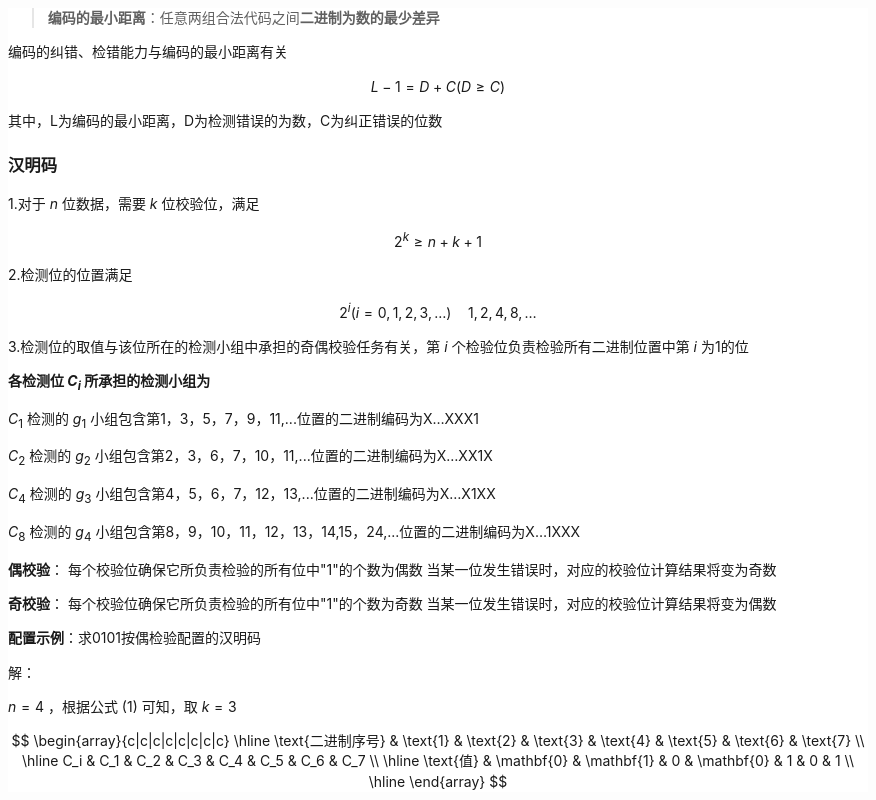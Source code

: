 >**编码的最小距离**：任意两组合法代码之间**二进制为数的最少差异**

编码的纠错、检错能力与编码的最小距离有关

$$
L-1=D+C(D \geq C)
$$

其中，L为编码的最小距离，D为检测错误的为数，C为纠正错误的位数

### 汉明码

1.对于 $n$ 位数据，需要 $k$ 位校验位，满足

$$
2^k \geq n+k+1 \tag{1}
$$

2.检测位的位置满足

$$
2^i (i=0,1,2,3,\dots) \quad 1,2,4,8,\dots
$$

3.检测位的取值与该位所在的检测小组中承担的奇偶校验任务有关，第 $i$ 个检验位负责检验所有二进制位置中第 $i$ 为1的位

**各检测位 $C_i$ 所承担的检测小组为**

$C_1$ 检测的 $g_1$ 小组包含第1，3，5，7，9，11,...位置的二进制编码为X…XXX1

$C_2$ 检测的 $g_2$ 小组包含第2，3，6，7，10，11,...位置的二进制编码为X…XX1X

$C_4$ 检测的 $g_3$ 小组包含第4，5，6，7，12，13,...位置的二进制编码为X…X1XX

$C_8$ 检测的 $g_4$ 小组包含第8，9，10，11，12，13，14,15，24,...位置的二进制编码为X…1XXX

**偶校验**：
每个校验位确保它所负责检验的所有位中"1"的个数为偶数
当某一位发生错误时，对应的校验位计算结果将变为奇数

**奇校验**：
每个校验位确保它所负责检验的所有位中"1"的个数为奇数
当某一位发生错误时，对应的校验位计算结果将变为偶数

**配置示例**：求0101按偶检验配置的汉明码

解：

$n=4$ ，根据公式 (1) 可知，取 $k=3$

$$
\begin{array}{c|c|c|c|c|c|c|c}
\hline
\text{二进制序号} & \text{1} & \text{2} & \text{3} & \text{4} & \text{5} & \text{6} & \text{7} \\
\hline
C_i & C_1 & C_2 & C_3 & C_4 & C_5 & C_6 & C_7 \\
\hline
\text{值} & \mathbf{0} & \mathbf{1} & 0 & \mathbf{0} & 1 & 0 & 1 \\
\hline
\end{array}
$$
